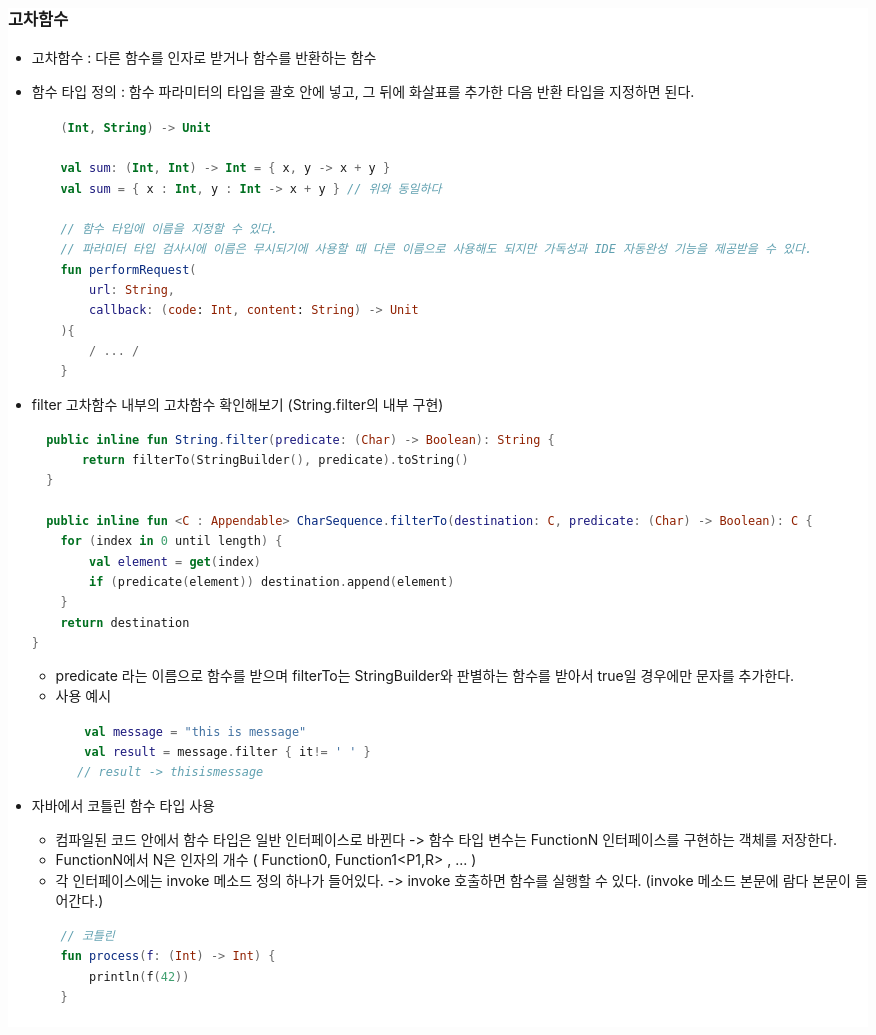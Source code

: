 
### 고차함수

- 고차함수 : 다른 함수를 인자로 받거나 함수를 반환하는 함수
- 함수 타입 정의 : 함수 파라미터의 타입을 괄호 안에 넣고, 그 뒤에 화살표를 추가한 다음 반환 타입을 지정하면 된다.
    ```kotlin
        (Int, String) -> Unit
        
        val sum: (Int, Int) -> Int = { x, y -> x + y }
        val sum = { x : Int, y : Int -> x + y } // 위와 동일하다
  
        // 함수 타입에 이름을 지정할 수 있다.
        // 파라미터 타입 검사시에 이름은 무시되기에 사용할 때 다른 이름으로 사용해도 되지만 가독성과 IDE 자동완성 기능을 제공받을 수 있다.
        fun performRequest(
            url: String,
            callback: (code: Int, content: String) -> Unit
        ){
            / ... /
        } 
    ```
- filter 고차함수 내부의 고차함수 확인해보기 (String.filter의 내부 구현)

    ```kotlin
      public inline fun String.filter(predicate: (Char) -> Boolean): String {
           return filterTo(StringBuilder(), predicate).toString()
      }
    
      public inline fun <C : Appendable> CharSequence.filterTo(destination: C, predicate: (Char) -> Boolean): C {
        for (index in 0 until length) {
            val element = get(index)
            if (predicate(element)) destination.append(element)
        }
        return destination
    }
    
    ```
    - predicate 라는 이름으로 함수를 받으며 filterTo는 StringBuilder와 판별하는 함수를 받아서 true일 경우에만 문자를 추가한다.
    - 사용 예시
      ```kotlin
          val message = "this is message"
          val result = message.filter { it!= ' ' }
         // result -> thisismessage
      ```
- 자바에서 코틀린 함수 타입 사용
    - 컴파일된 코드 안에서 함수 타입은 일반 인터페이스로 바뀐다 -> 함수 타입 변수는 FunctionN 인터페이스를 구현하는 객체를 저장한다.
    - FunctionN에서 N은 인자의 개수 ( Function0<R>, Function1<P1,R> , ... )
    - 각 인터페이스에는 invoke 메소드 정의 하나가 들어있다. -> invoke 호출하면 함수를 실행할 수 있다. (invoke 메소드 본문에 람다 본문이 들어간다.)
    ```kotlin
        // 코틀린
        fun process(f: (Int) -> Int) {
            println(f(42))
        } 
        